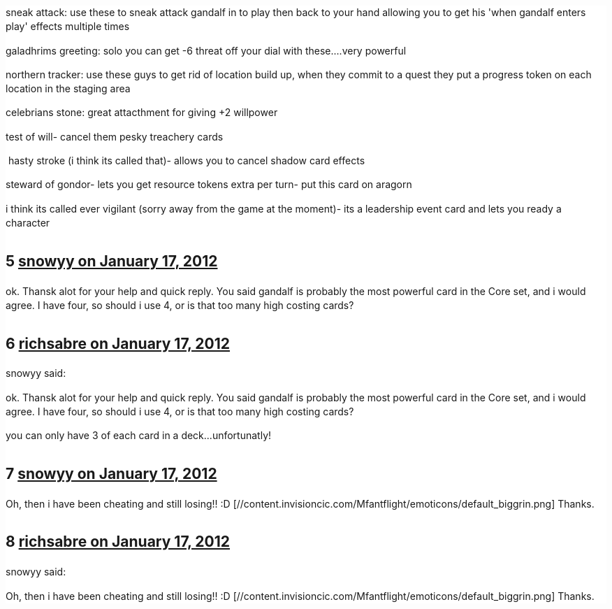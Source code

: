 sneak attack: use these to sneak attack gandalf in to play then back to your hand allowing you to get his 'when gandalf enters play' effects multiple times

galadhrims greeting: solo you can get -6 threat off your dial with these....very powerful

northern tracker: use these guys to get rid of location build up, when they commit to a quest they put a progress token on each location in the staging area

celebrians stone: great attacthment for giving +2 willpower

test of will- cancel them pesky treachery cards

 hasty stroke (i think its called that)- allows you to cancel shadow card effects

steward of gondor- lets you get resource tokens extra per turn- put this card on aragorn

i think its called ever vigilant (sorry away from the game at the moment)- its a leadership event card and lets you ready a character

## 5 [snowyy on January 17, 2012](https://community.fantasyflightgames.com/topic/59090-help-for-a-stuggling-player/?do=findComment&comment=580620)

ok. Thansk alot for your help and quick reply. You said gandalf is probably the most powerful card in the Core set, and i would agree. I have four, so should i use 4, or is that too many high costing cards?

## 6 [richsabre on January 17, 2012](https://community.fantasyflightgames.com/topic/59090-help-for-a-stuggling-player/?do=findComment&comment=580623)

snowyy said:

ok. Thansk alot for your help and quick reply. You said gandalf is probably the most powerful card in the Core set, and i would agree. I have four, so should i use 4, or is that too many high costing cards?



you can only have 3 of each card in a deck...unfortunatly!

## 7 [snowyy on January 17, 2012](https://community.fantasyflightgames.com/topic/59090-help-for-a-stuggling-player/?do=findComment&comment=580625)

Oh, then i have been cheating and still losing!! :D [//content.invisioncic.com/Mfantflight/emoticons/default_biggrin.png] Thanks.

## 8 [richsabre on January 17, 2012](https://community.fantasyflightgames.com/topic/59090-help-for-a-stuggling-player/?do=findComment&comment=580627)

snowyy said:

Oh, then i have been cheating and still losing!! :D [//content.invisioncic.com/Mfantflight/emoticons/default_biggrin.png] Thanks.
